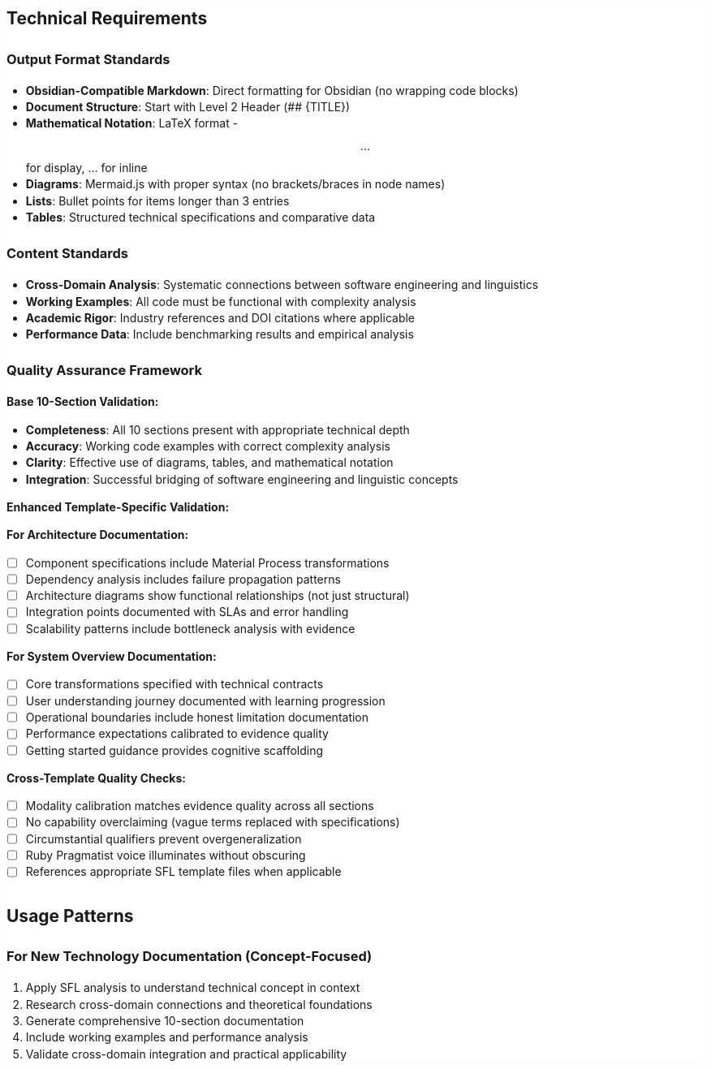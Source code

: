 ## Technical Requirements

### **Output Format Standards**
- **Obsidian-Compatible Markdown**: Direct formatting for Obsidian (no wrapping code blocks)
- **Document Structure**: Start with Level 2 Header (## {TITLE})
- **Mathematical Notation**: LaTeX format - $$...$$ for display, $...$ for inline
- **Diagrams**: Mermaid.js with proper syntax (no brackets/braces in node names)
- **Lists**: Bullet points for items longer than 3 entries
- **Tables**: Structured technical specifications and comparative data

### **Content Standards**
- **Cross-Domain Analysis**: Systematic connections between software engineering and linguistics
- **Working Examples**: All code must be functional with complexity analysis
- **Academic Rigor**: Industry references and DOI citations where applicable
- **Performance Data**: Include benchmarking results and empirical analysis

### **Quality Assurance Framework**

**Base 10-Section Validation:**
- **Completeness**: All 10 sections present with appropriate technical depth
- **Accuracy**: Working code examples with correct complexity analysis
- **Clarity**: Effective use of diagrams, tables, and mathematical notation
- **Integration**: Successful bridging of software engineering and linguistic concepts

**Enhanced Template-Specific Validation:**

**For Architecture Documentation:**
- [ ] Component specifications include Material Process transformations
- [ ] Dependency analysis includes failure propagation patterns
- [ ] Architecture diagrams show functional relationships (not just structural)
- [ ] Integration points documented with SLAs and error handling
- [ ] Scalability patterns include bottleneck analysis with evidence

**For System Overview Documentation:**
- [ ] Core transformations specified with technical contracts
- [ ] User understanding journey documented with learning progression
- [ ] Operational boundaries include honest limitation documentation
- [ ] Performance expectations calibrated to evidence quality
- [ ] Getting started guidance provides cognitive scaffolding

**Cross-Template Quality Checks:**
- [ ] Modality calibration matches evidence quality across all sections
- [ ] No capability overclaiming (vague terms replaced with specifications)
- [ ] Circumstantial qualifiers prevent overgeneralization
- [ ] Ruby Pragmatist voice illuminates without obscuring
- [ ] References appropriate SFL template files when applicable

## Usage Patterns

### **For New Technology Documentation** (Concept-Focused)
1. Apply SFL analysis to understand technical concept in context
2. Research cross-domain connections and theoretical foundations
3. Generate comprehensive 10-section documentation
4. Include working examples and performance analysis
5. Validate cross-domain integration and practical applicability
